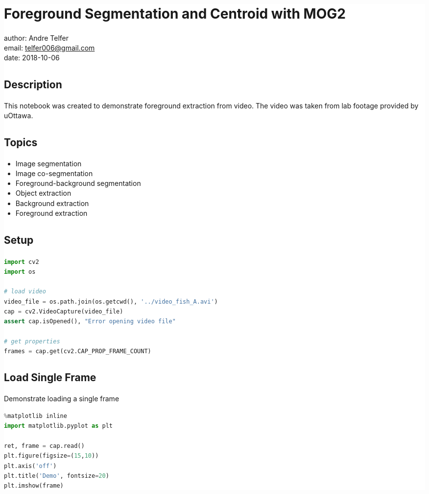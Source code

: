 
# Foreground Segmentation and Centroid with MOG2
author: Andre Telfer    
email:  telfer006@gmail.com    
date:   2018-10-06    

## Description
This notebook was created to demonstrate foreground extraction from video. The video was taken from lab footage provided by uOttawa.

## Topics
- Image segmentation
- Image co-segmentation
- Foreground-background segmentation
- Object extraction
- Background extraction
- Foreground extraction


## Setup


```python
import cv2              
import os

# load video
video_file = os.path.join(os.getcwd(), '../video_fish_A.avi')
cap = cv2.VideoCapture(video_file)
assert cap.isOpened(), "Error opening video file"

# get properties
frames = cap.get(cv2.CAP_PROP_FRAME_COUNT)
```

## Load Single Frame
Demonstrate loading a single frame


```python
%matplotlib inline
import matplotlib.pyplot as plt

ret, frame = cap.read()
plt.figure(figsize=(15,10))
plt.axis('off')
plt.title('Demo', fontsize=20)
plt.imshow(frame)
```

